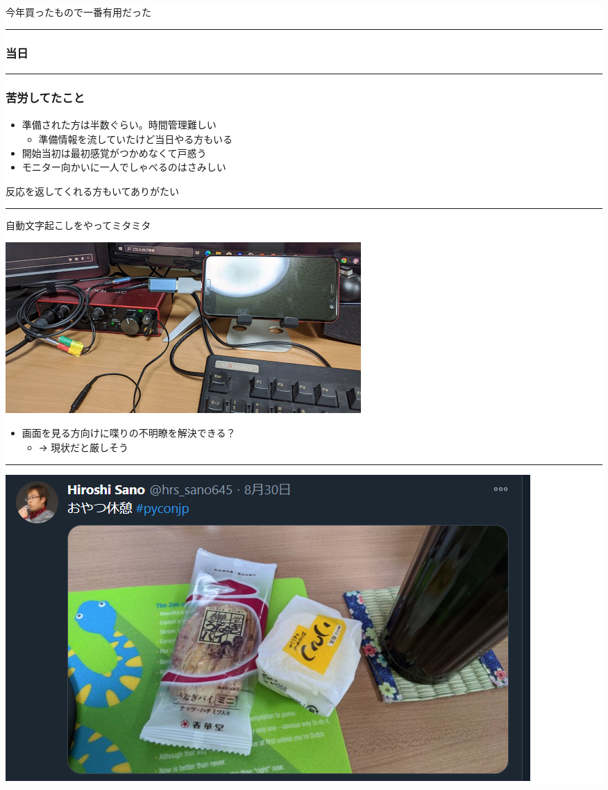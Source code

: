 今年買ったもので一番有用だった

---

### 当日

---

### 苦労してたこと

- 準備された方は半数ぐらい。時間管理難しい
  - 準備情報を流していたけど当日やる方もいる
- 開始当初は最初感覚がつかめなくて戸惑う
- モニター向かいに一人でしゃべるのはさみしい

反応を返してくれる方もいてありがたい

---

自動文字起こしをやってミタミタ

![文字起こし](./20201128_pysuruga/img/pysuruga/IMG_20200908_195007.jpg)

- 画面を見る方向けに喋りの不明瞭を解決できる？
  - -> 現状だと厳しそう

---

![静岡銘菓](./20201128_pysuruga/img/pysuruga/pycon_jp_tutorial_2020-11-28_115500.png)
